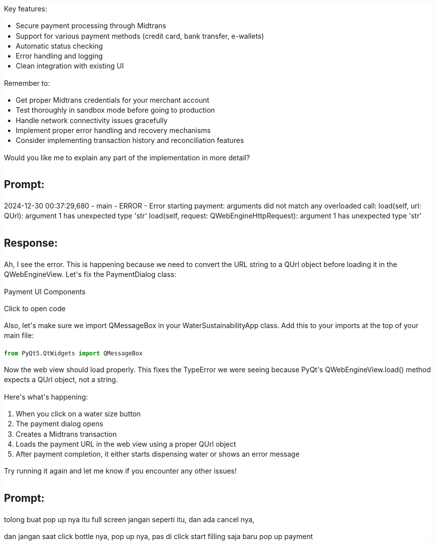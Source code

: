 Key features:

*   Secure payment processing through Midtrans
*   Support for various payment methods (credit card, bank transfer, e-wallets)
*   Automatic status checking
*   Error handling and logging
*   Clean integration with existing UI

Remember to:

*   Get proper Midtrans credentials for your merchant account
*   Test thoroughly in sandbox mode before going to production
*   Handle network connectivity issues gracefully
*   Implement proper error handling and recovery mechanisms
*   Consider implementing transaction history and reconciliation features

Would you like me to explain any part of the implementation in more detail?

## Prompt:
2024-12-30 00:37:29,680 - main - ERROR - Error starting payment: arguments did not match any overloaded call: load(self, url: QUrl): argument 1 has unexpected type 'str' load(self, request: QWebEngineHttpRequest): argument 1 has unexpected type 'str'

## Response:
Ah, I see the error. This is happening because we need to convert the URL string to a QUrl object before loading it in the QWebEngineView. Let's fix the PaymentDialog class:

Payment UI Components

Click to open code

Also, let's make sure we import QMessageBox in your WaterSustainabilityApp class. Add this to your imports at the top of your main file:

```python
from PyQt5.QtWidgets import QMessageBox
```

Now the web view should load properly. This fixes the TypeError we were seeing because PyQt's QWebEngineView.load() method expects a QUrl object, not a string.

Here's what's happening:

1.  When you click on a water size button
2.  The payment dialog opens
3.  Creates a Midtrans transaction
4.  Loads the payment URL in the web view using a proper QUrl object
5.  After payment completion, it either starts dispensing water or shows an error message

Try running it again and let me know if you encounter any other issues!

## Prompt:
tolong buat pop up nya itu full screen jangan seperti itu, dan ada cancel nya,

dan jangan saat click bottle nya, pop up nya, pas di click start filling saja baru pop up payment
